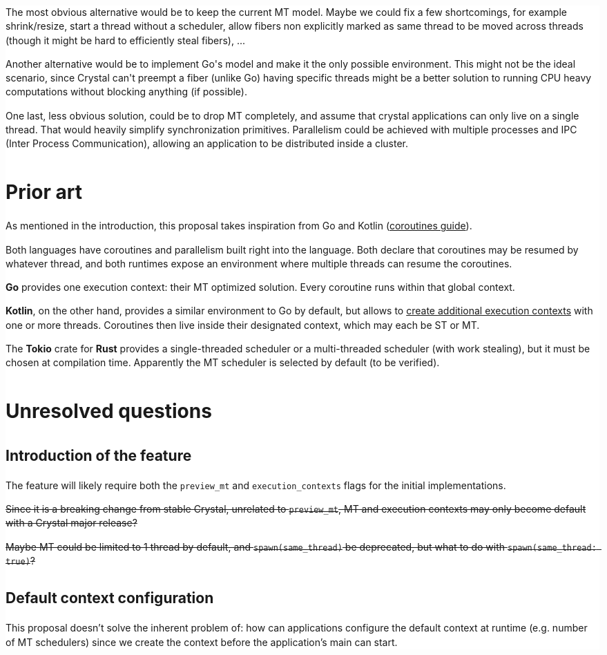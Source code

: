 The most obvious alternative would be to keep the current MT model. Maybe we could fix a few shortcomings, for example shrink/resize, start a thread without a scheduler, allow fibers non explicitly marked as same thread to be moved across threads (though it might be hard to efficiently steal fibers), ...

Another alternative would be to implement Go's model and make it the only possible environment. This might not be the ideal scenario, since Crystal can't preempt a fiber (unlike Go) having specific threads might be a better solution to running CPU heavy computations without blocking anything (if possible).

One last, less obvious solution, could be to drop MT completely, and assume that crystal applications can only live on a single thread. That would heavily simplify synchronization primitives. Parallelism could be achieved with multiple processes and IPC (Inter Process Communication), allowing an application to be distributed inside a cluster.

# Prior art

As mentioned in the introduction, this proposal takes inspiration from Go and Kotlin ([coroutines guide](https://kotlinlang.org/docs/coroutines-guide.html)).

Both languages have coroutines and parallelism built right into the language. Both declare that coroutines may be resumed by whatever thread, and both runtimes expose an environment where multiple threads can resume the coroutines.

**Go** provides one execution context: their MT optimized solution. Every coroutine runs within that global context.

**Kotlin**, on the other hand, provides a similar environment to Go by default, but allows to [create additional execution contexts](https://kotlinlang.org/docs/coroutine-context-and-dispatchers.html) with one or more threads. Coroutines then live inside their designated context, which may each be ST or MT.

The **Tokio** crate for **Rust** provides a single-threaded scheduler or a multi-threaded scheduler (with work stealing), but it must be chosen at compilation time. Apparently the MT scheduler is selected by default (to be verified).

# Unresolved questions

## Introduction of the feature

The feature will likely require both the `preview_mt` and `execution_contexts` flags for the initial implementations.

~~Since it is a breaking change from stable Crystal, unrelated to `preview_mt`, MT and execution contexts may only become default with a Crystal major release?~~

~~Maybe MT could be limited to 1 thread by default, and `spawn(same_thread)` be deprecated, but what to do with `spawn(same_thread: true)`?~~

## Default context configuration

This proposal doesn’t solve the inherent problem of: how can applications configure the default context at runtime (e.g. number of MT schedulers) since we create the context before the application’s main can start. 

